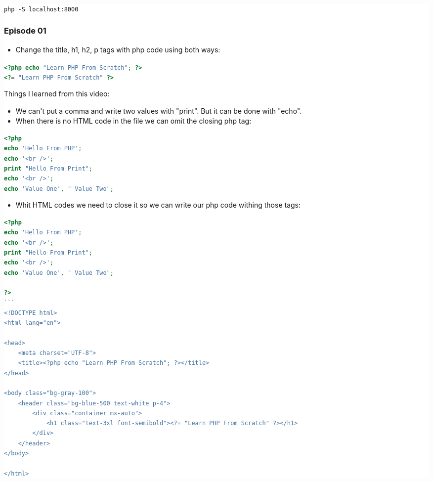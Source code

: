 `php -S localhost:8000`

### Episode 01

- Change the title, h1, h2, p tags with php code using both ways:

```php
<?php echo "Learn PHP From Scratch"; ?>
<?= "Learn PHP From Scratch" ?>
```

Things I learned from this video:

- We can't put a comma and write two values with "print". But it can be done with "echo".
- When there is no HTML code in the file we can omit the closing php tag:

```php
<?php
echo 'Hello From PHP';
echo '<br />';
print "Hello From Print";
echo '<br />';
echo 'Value One', " Value Two";

```

- Whit HTML codes we need to close it so we can write our php code withing those tags:

````php
<?php
echo 'Hello From PHP';
echo '<br />';
print "Hello From Print";
echo '<br />';
echo 'Value One', " Value Two";

?>
```
<!DOCTYPE html>
<html lang="en">

<head>
    <meta charset="UTF-8">
    <title><?php echo "Learn PHP From Scratch"; ?></title>
</head>

<body class="bg-gray-100">
    <header class="bg-blue-500 text-white p-4">
        <div class="container mx-auto">
            <h1 class="text-3xl font-semibold"><?= "Learn PHP From Scratch" ?></h1>
        </div>
    </header>
</body>

</html>
````
